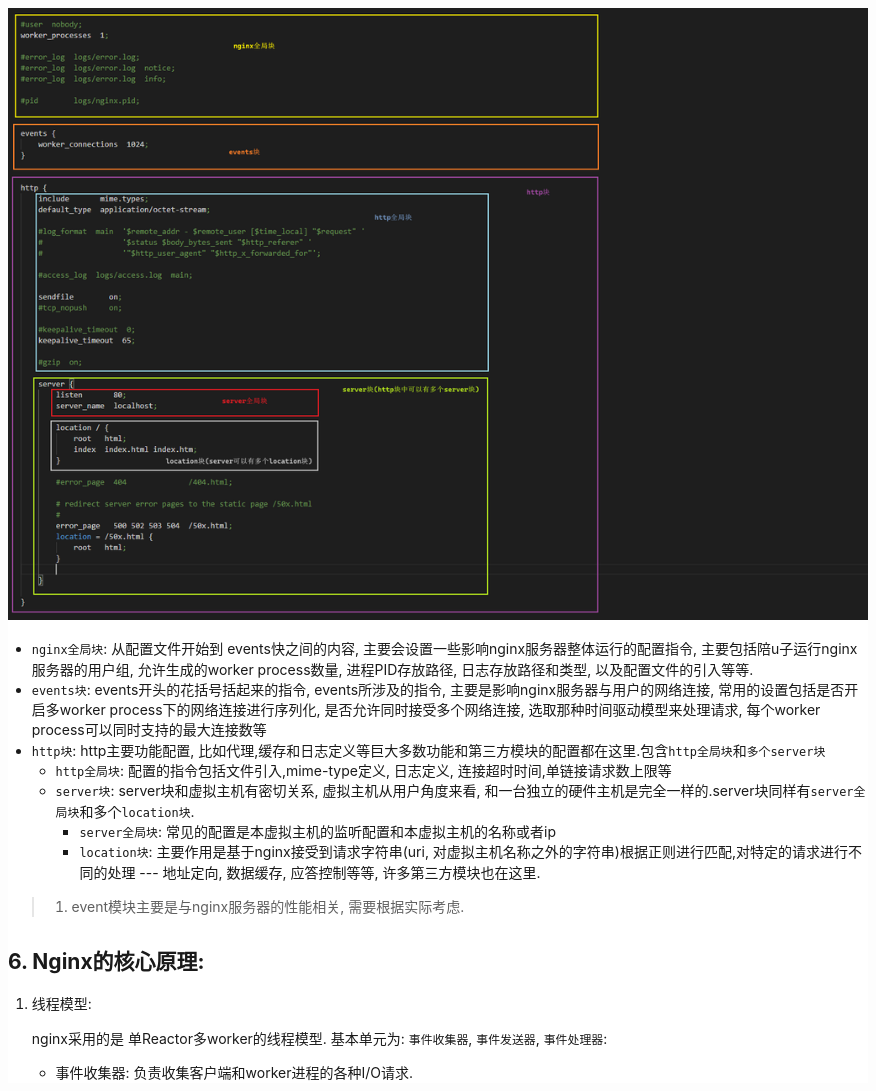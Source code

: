 ![image-20211211143744803](nignx/image-20211211143744803.png)

- `nginx全局块`: 从配置文件开始到 events快之间的内容, 主要会设置一些影响nginx服务器整体运行的配置指令, 主要包括陪u子运行nginx服务器的用户组, 允许生成的worker process数量, 进程PID存放路径, 日志存放路径和类型, 以及配置文件的引入等等.
- `events块`: events开头的花括号括起来的指令, events所涉及的指令, 主要是影响nginx服务器与用户的网络连接, 常用的设置包括是否开启多worker process下的网络连接进行序列化, 是否允许同时接受多个网络连接, 选取那种时间驱动模型来处理请求, 每个worker process可以同时支持的最大连接数等
- `http块`: http主要功能配置, 比如代理,缓存和日志定义等巨大多数功能和第三方模块的配置都在这里.包含`http全局块`和`多个server块`
  - `http全局块`: 配置的指令包括文件引入,mime-type定义, 日志定义, 连接超时时间,单链接请求数上限等 
  - `server块`: server块和虚拟主机有密切关系, 虚拟主机从用户角度来看, 和一台独立的硬件主机是完全一样的.server块同样有`server全局块`和多个`location块`.
    - `server全局块`: 常见的配置是本虚拟主机的监听配置和本虚拟主机的名称或者ip
    - `location块`: 主要作用是基于nginx接受到请求字符串(uri, 对虚拟主机名称之外的字符串)根据正则进行匹配,对特定的请求进行不同的处理 --- 地址定向, 数据缓存, 应答控制等等, 许多第三方模块也在这里.

> 1. event模块主要是与nginx服务器的性能相关, 需要根据实际考虑.

## 6. Nginx的核心原理:

1. 线程模型:

   nginx采用的是 单Reactor多worker的线程模型. 基本单元为: `事件收集器`, `事件发送器`, `事件处理器`:

   - 事件收集器: 负责收集客户端和worker进程的各种I/O请求.
